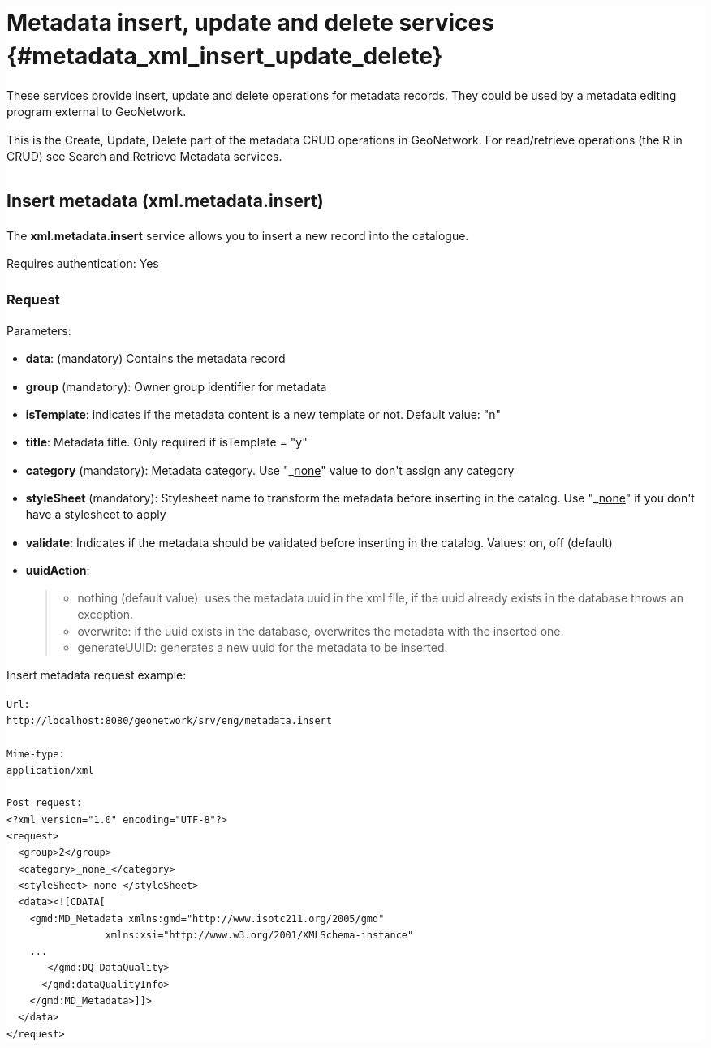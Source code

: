 # Metadata insert, update and delete services {#metadata_xml_insert_update_delete}

These services provide insert, update and delete operations for metadata records. They could be used by a metadata editing program external to GeoNetwork.

This is the Create, Update, Delete part of the metadata CRUD operations in GeoNetwork. For read/retrieve operations (the R in CRUD) see [Search and Retrieve Metadata services](metadata_xml_search_retrieve.md).

## Insert metadata (xml.metadata.insert)

The **xml.metadata.insert** service allows you to insert a new record into the catalogue.

Requires authentication: Yes

### Request

Parameters:

-   **data**: (mandatory) Contains the metadata record

-   **group** (mandatory): Owner group identifier for metadata

-   **isTemplate**: indicates if the metadata content is a new template or not. Default value: "n"

-   **title**: Metadata title. Only required if isTemplate = "y"

-   **category** (mandatory): Metadata category. Use "_[none]()" value to don't assign any category

-   **styleSheet** (mandatory): Stylesheet name to transform the metadata before inserting in the catalog. Use "_[none]()" if you don't have a stylesheet to apply

-   **validate**: Indicates if the metadata should be validated before inserting in the catalog. Values: on, off (default)

-   **uuidAction**:

    > -   nothing (default value): uses the metadata uuid in the xml file, if the uuid already exists in the database throws an exception.
    > -   overwrite: if the uuid exists in the database, overwrites the metadata with the inserted one.
    > -   generateUUID: generates a new uuid for the metadata to be inserted.

Insert metadata request example:

    Url:
    http://localhost:8080/geonetwork/srv/eng/metadata.insert

    Mime-type:
    application/xml

    Post request:
    <?xml version="1.0" encoding="UTF-8"?>
    <request>
      <group>2</group>
      <category>_none_</category>
      <styleSheet>_none_</styleSheet>
      <data><![CDATA[
        <gmd:MD_Metadata xmlns:gmd="http://www.isotc211.org/2005/gmd"
                     xmlns:xsi="http://www.w3.org/2001/XMLSchema-instance"
        ...
           </gmd:DQ_DataQuality>
          </gmd:dataQualityInfo>
        </gmd:MD_Metadata>]]>
      </data>
    </request>
